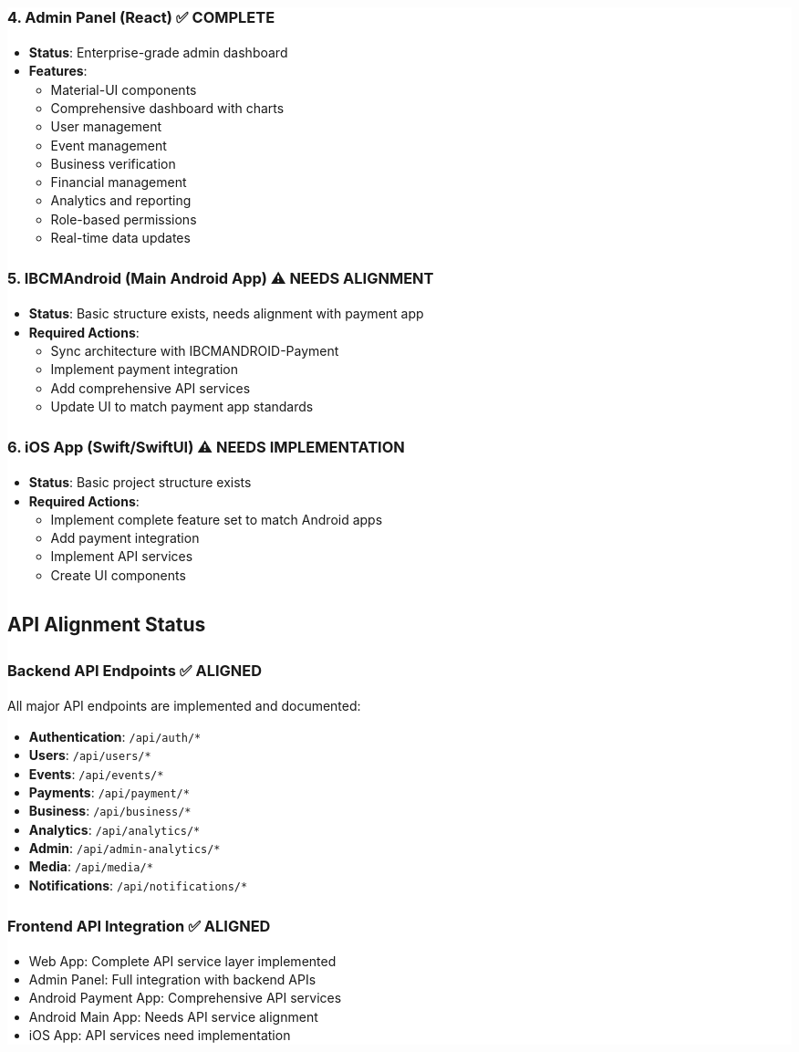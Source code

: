 ### 4. Admin Panel (React) ✅ **COMPLETE**
- **Status**: Enterprise-grade admin dashboard
- **Features**:
  - Material-UI components
  - Comprehensive dashboard with charts
  - User management
  - Event management
  - Business verification
  - Financial management
  - Analytics and reporting
  - Role-based permissions
  - Real-time data updates

### 5. IBCMAndroid (Main Android App) ⚠️ **NEEDS ALIGNMENT**
- **Status**: Basic structure exists, needs alignment with payment app
- **Required Actions**:
  - Sync architecture with IBCMANDROID-Payment
  - Implement payment integration
  - Add comprehensive API services
  - Update UI to match payment app standards

### 6. iOS App (Swift/SwiftUI) ⚠️ **NEEDS IMPLEMENTATION**
- **Status**: Basic project structure exists
- **Required Actions**:
  - Implement complete feature set to match Android apps
  - Add payment integration
  - Implement API services
  - Create UI components

## API Alignment Status

### Backend API Endpoints ✅ **ALIGNED**
All major API endpoints are implemented and documented:

- **Authentication**: `/api/auth/*`
- **Users**: `/api/users/*`
- **Events**: `/api/events/*`
- **Payments**: `/api/payment/*`
- **Business**: `/api/business/*`
- **Analytics**: `/api/analytics/*`
- **Admin**: `/api/admin-analytics/*`
- **Media**: `/api/media/*`
- **Notifications**: `/api/notifications/*`

### Frontend API Integration ✅ **ALIGNED**
- Web App: Complete API service layer implemented
- Admin Panel: Full integration with backend APIs
- Android Payment App: Comprehensive API services
- Android Main App: Needs API service alignment
- iOS App: API services need implementation
